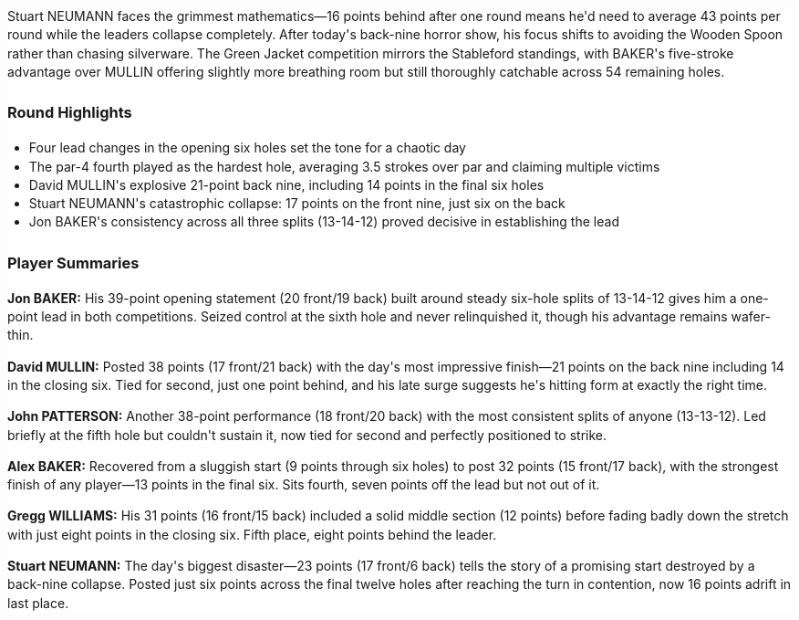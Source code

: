 Stuart NEUMANN faces the grimmest mathematics—16 points behind after one round means he'd need to average 43 points per round while the leaders collapse completely. After today's back-nine horror show, his focus shifts to avoiding the Wooden Spoon rather than chasing silverware. The Green Jacket competition mirrors the Stableford standings, with BAKER's five-stroke advantage over MULLIN offering slightly more breathing room but still thoroughly catchable across 54 remaining holes.

### Round Highlights
- Four lead changes in the opening six holes set the tone for a chaotic day
- The par-4 fourth played as the hardest hole, averaging 3.5 strokes over par and claiming multiple victims
- David MULLIN's explosive 21-point back nine, including 14 points in the final six holes
- Stuart NEUMANN's catastrophic collapse: 17 points on the front nine, just six on the back
- Jon BAKER's consistency across all three splits (13-14-12) proved decisive in establishing the lead

### Player Summaries

**Jon BAKER:** His 39-point opening statement (20 front/19 back) built around steady six-hole splits of 13-14-12 gives him a one-point lead in both competitions. Seized control at the sixth hole and never relinquished it, though his advantage remains wafer-thin.

**David MULLIN:** Posted 38 points (17 front/21 back) with the day's most impressive finish—21 points on the back nine including 14 in the closing six. Tied for second, just one point behind, and his late surge suggests he's hitting form at exactly the right time.

**John PATTERSON:** Another 38-point performance (18 front/20 back) with the most consistent splits of anyone (13-13-12). Led briefly at the fifth hole but couldn't sustain it, now tied for second and perfectly positioned to strike.

**Alex BAKER:** Recovered from a sluggish start (9 points through six holes) to post 32 points (15 front/17 back), with the strongest finish of any player—13 points in the final six. Sits fourth, seven points off the lead but not out of it.

**Gregg WILLIAMS:** His 31 points (16 front/15 back) included a solid middle section (12 points) before fading badly down the stretch with just eight points in the closing six. Fifth place, eight points behind the leader.

**Stuart NEUMANN:** The day's biggest disaster—23 points (17 front/6 back) tells the story of a promising start destroyed by a back-nine collapse. Posted just six points across the final twelve holes after reaching the turn in contention, now 16 points adrift in last place.

